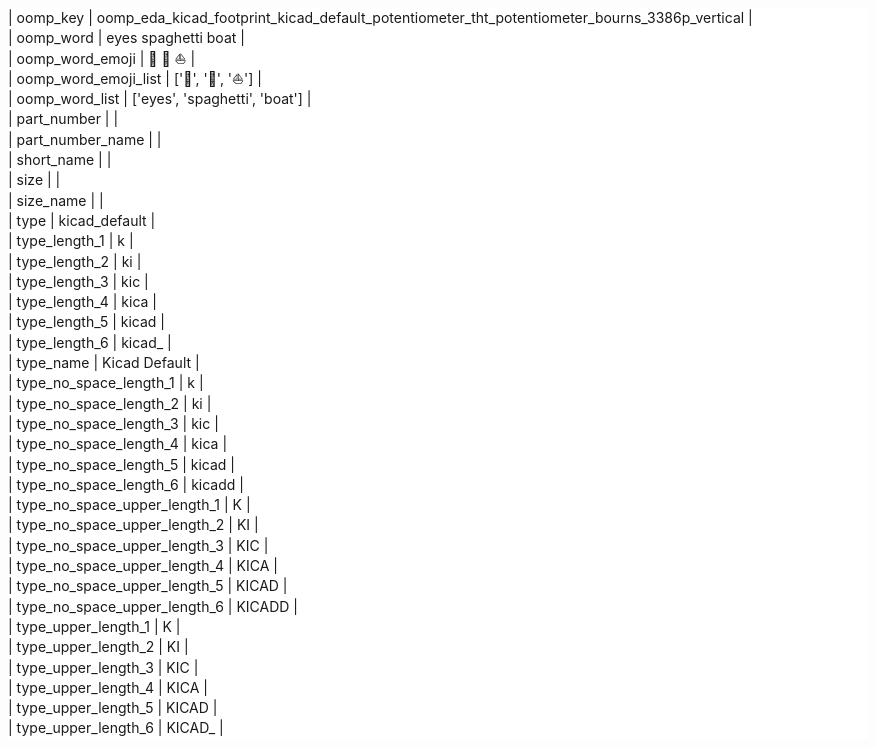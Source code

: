 | oomp_key | oomp_eda_kicad_footprint_kicad_default_potentiometer_tht_potentiometer_bourns_3386p_vertical |  
| oomp_word | eyes spaghetti boat |  
| oomp_word_emoji | :eyes: :spaghetti: :boat: |  
| oomp_word_emoji_list | [':eyes:', ':spaghetti:', ':boat:'] |  
| oomp_word_list | ['eyes', 'spaghetti', 'boat'] |  
| part_number |  |  
| part_number_name |  |  
| short_name |  |  
| size |  |  
| size_name |  |  
| type | kicad_default |  
| type_length_1 | k |  
| type_length_2 | ki |  
| type_length_3 | kic |  
| type_length_4 | kica |  
| type_length_5 | kicad |  
| type_length_6 | kicad_ |  
| type_name | Kicad Default |  
| type_no_space_length_1 | k |  
| type_no_space_length_2 | ki |  
| type_no_space_length_3 | kic |  
| type_no_space_length_4 | kica |  
| type_no_space_length_5 | kicad |  
| type_no_space_length_6 | kicadd |  
| type_no_space_upper_length_1 | K |  
| type_no_space_upper_length_2 | KI |  
| type_no_space_upper_length_3 | KIC |  
| type_no_space_upper_length_4 | KICA |  
| type_no_space_upper_length_5 | KICAD |  
| type_no_space_upper_length_6 | KICADD |  
| type_upper_length_1 | K |  
| type_upper_length_2 | KI |  
| type_upper_length_3 | KIC |  
| type_upper_length_4 | KICA |  
| type_upper_length_5 | KICAD |  
| type_upper_length_6 | KICAD_ |  
